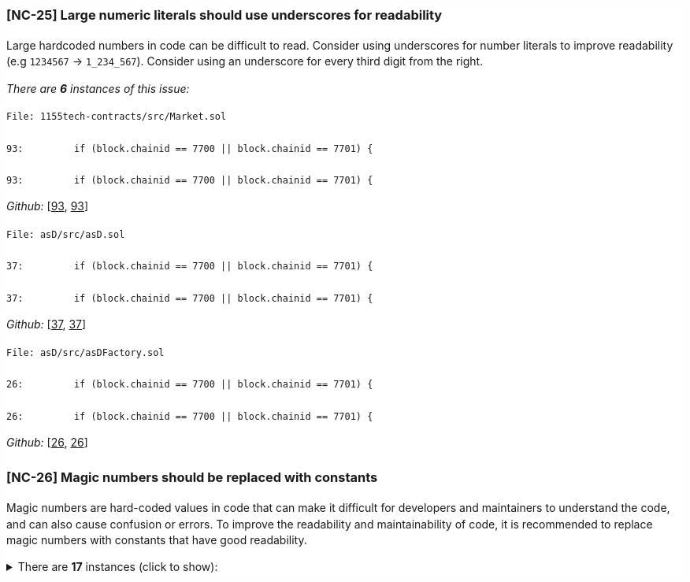 

<a name="NC-25"></a> 
### [NC-25] Large numeric literals should use underscores for readability
Large hardcoded numbers in code can be difficult to read. Consider using underscores for number literals to improve readability (e.g `1234567` -> `1_234_567`). Consider using an underscore for every third digit from the right.

*There are <b>6</b> instances of this issue:*
```solidity
File: 1155tech-contracts/src/Market.sol

93:         if (block.chainid == 7700 || block.chainid == 7701) {

93:         if (block.chainid == 7700 || block.chainid == 7701) {

```
*Github:* [[93](https://1155tech-contracts.com/1155tech-contracts/src/Market.sol#L93), [93](https://1155tech-contracts.com/1155tech-contracts/src/Market.sol#L93)]


```solidity
File: asD/src/asD.sol

37:         if (block.chainid == 7700 || block.chainid == 7701) {

37:         if (block.chainid == 7700 || block.chainid == 7701) {

```
*Github:* [[37](https://asD.com/asD/src/asD.sol#L37), [37](https://asD.com/asD/src/asD.sol#L37)]


```solidity
File: asD/src/asDFactory.sol

26:         if (block.chainid == 7700 || block.chainid == 7701) {

26:         if (block.chainid == 7700 || block.chainid == 7701) {

```
*Github:* [[26](https://asD.com/asD/src/asDFactory.sol#L26), [26](https://asD.com/asD/src/asDFactory.sol#L26)]



<a name="NC-26"></a> 
### [NC-26] Magic numbers should be replaced with constants
Magic numbers are hard-coded values in code that can make it difficult for developers and maintainers to understand the code, and can also cause confusion or errors. To improve the readability and maintainability of code, it is recommended to replace magic numbers with constants that have good readability.

<details><summary>
There are <b>17</b> instances (click to show):
</summary></details>
